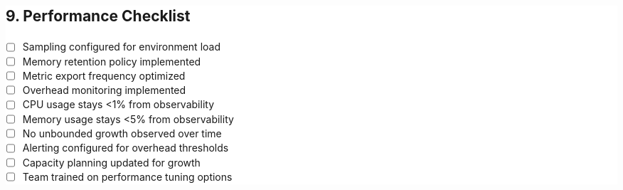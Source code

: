 ## 9. Performance Checklist

- [ ] Sampling configured for environment load
- [ ] Memory retention policy implemented
- [ ] Metric export frequency optimized
- [ ] Overhead monitoring implemented
- [ ] CPU usage stays <1% from observability
- [ ] Memory usage stays <5% from observability
- [ ] No unbounded growth observed over time
- [ ] Alerting configured for overhead thresholds
- [ ] Capacity planning updated for growth
- [ ] Team trained on performance tuning options
